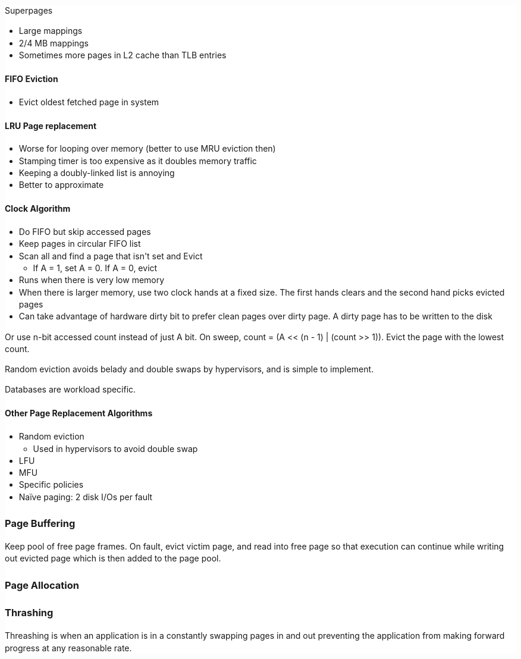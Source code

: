 Superpages

- Large mappings
- 2/4 MB mappings
- Sometimes more pages in L2 cache than TLB entries

#### FIFO Eviction

- Evict oldest fetched page in system

#### LRU Page replacement

- Worse for looping over memory (better to use MRU eviction then)
- Stamping timer is too expensive as it doubles memory traffic
- Keeping a doubly-linked list is annoying
- Better to approximate

#### Clock Algorithm

- Do FIFO but skip accessed pages
- Keep pages in circular FIFO list
- Scan all and find a page that isn't set and Evict
  - If A = 1, set A = 0. If A = 0, evict
- Runs when there is very low memory
- When there is larger memory, use two clock hands at a fixed size. The first hands clears and the second hand picks evicted pages
- Can take advantage of hardware dirty bit to prefer clean pages over dirty page. A dirty page has to be written to the disk

Or use n-bit accessed count instead of just A bit. On sweep, count = (A << (n - 1) | (count >> 1)). Evict the page with the lowest count.

Random eviction avoids belady and double swaps by hypervisors, and is simple to implement.

Databases are workload specific.

#### Other Page Replacement Algorithms

- Random eviction
  - Used in hypervisors to avoid double swap
- LFU
- MFU
- Specific policies
- Naïve paging: 2 disk I/Os per fault

### Page Buffering

Keep pool of free page frames. On fault, evict victim page, and read into free page so that execution can continue while writing out evicted page which is then added to the page pool.

### Page Allocation

### Thrashing

Threashing is when an application is in a constantly swapping pages in and out preventing the application from making forward progress at any reasonable rate.
